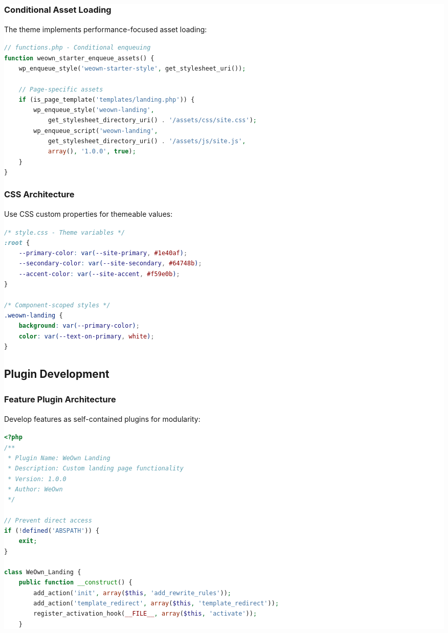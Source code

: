 ### Conditional Asset Loading

The theme implements performance-focused asset loading:

```php
// functions.php - Conditional enqueuing
function weown_starter_enqueue_assets() {
    wp_enqueue_style('weown-starter-style', get_stylesheet_uri());
    
    // Page-specific assets
    if (is_page_template('templates/landing.php')) {
        wp_enqueue_style('weown-landing', 
            get_stylesheet_directory_uri() . '/assets/css/site.css');
        wp_enqueue_script('weown-landing', 
            get_stylesheet_directory_uri() . '/assets/js/site.js', 
            array(), '1.0.0', true);
    }
}
```

### CSS Architecture

Use CSS custom properties for themeable values:

```css
/* style.css - Theme variables */
:root {
    --primary-color: var(--site-primary, #1e40af);
    --secondary-color: var(--site-secondary, #64748b);
    --accent-color: var(--site-accent, #f59e0b);
}

/* Component-scoped styles */
.weown-landing {
    background: var(--primary-color);
    color: var(--text-on-primary, white);
}
```

## Plugin Development

### Feature Plugin Architecture

Develop features as self-contained plugins for modularity:

```php
<?php
/**
 * Plugin Name: WeOwn Landing
 * Description: Custom landing page functionality
 * Version: 1.0.0
 * Author: WeOwn
 */

// Prevent direct access
if (!defined('ABSPATH')) {
    exit;
}

class WeOwn_Landing {
    public function __construct() {
        add_action('init', array($this, 'add_rewrite_rules'));
        add_action('template_redirect', array($this, 'template_redirect'));
        register_activation_hook(__FILE__, array($this, 'activate'));
    }
```